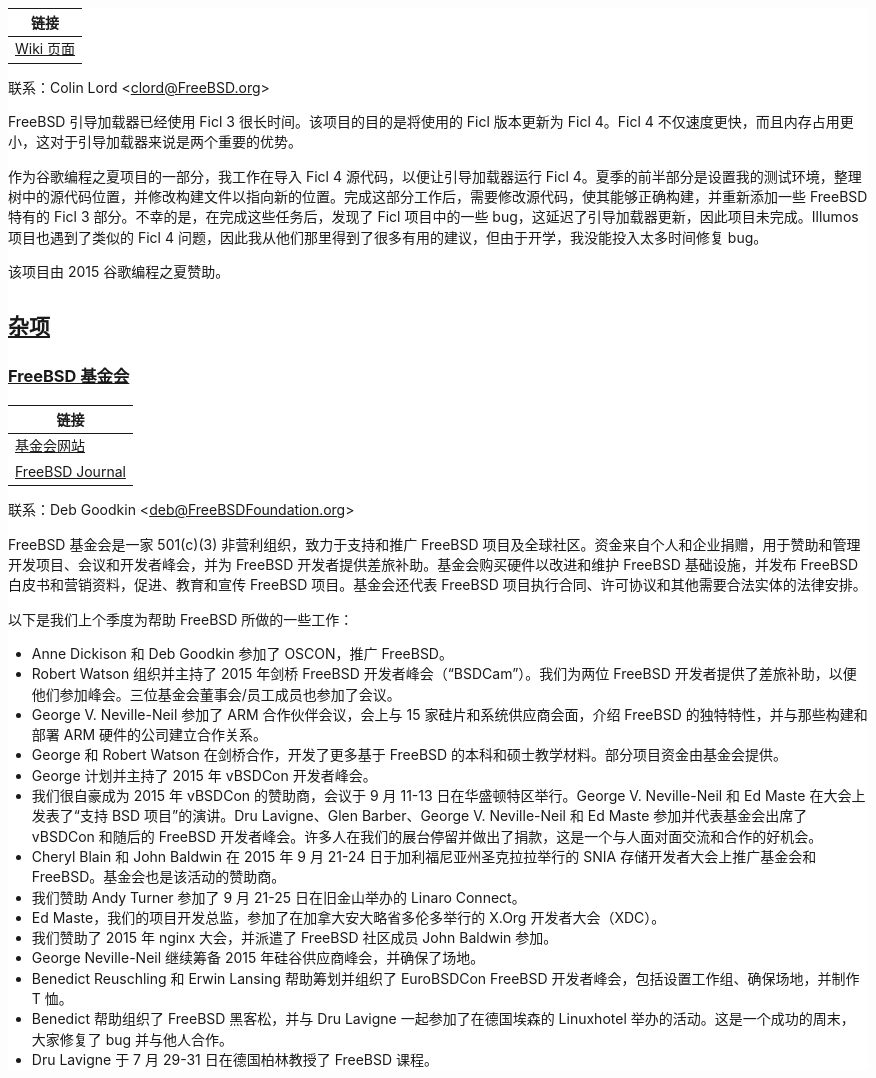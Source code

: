 | 链接 |
| --- |
| [Wiki 页面](https://wiki.freebsd.org/SummerOfCode2015/UpdateFiclInBootloader) |

联系：Colin Lord <[clord@FreeBSD.org](mailto:clord@FreeBSD.org)>

FreeBSD 引导加载器已经使用 Ficl 3 很长时间。该项目的目的是将使用的 Ficl 版本更新为 Ficl 4。Ficl 4 不仅速度更快，而且内存占用更小，这对于引导加载器来说是两个重要的优势。

作为谷歌编程之夏项目的一部分，我工作在导入 Ficl 4 源代码，以便让引导加载器运行 Ficl 4。夏季的前半部分是设置我的测试环境，整理树中的源代码位置，并修改构建文件以指向新的位置。完成这部分工作后，需要修改源代码，使其能够正确构建，并重新添加一些 FreeBSD 特有的 Ficl 3 部分。不幸的是，在完成这些任务后，发现了 Ficl 项目中的一些 bug，这延迟了引导加载器更新，因此项目未完成。Illumos 项目也遇到了类似的 Ficl 4 问题，因此我从他们那里得到了很多有用的建议，但由于开学，我没能投入太多时间修复 bug。

该项目由 2015 谷歌编程之夏赞助。

## [杂项](https://www.freebsd.org/status/report-2015-07-2015-09.html#Miscellaneous)

### [FreeBSD 基金会](https://www.freebsd.org/status/report-2015-07-2015-09.html#The-FreeBSD-Foundation)

| 链接 |
| --- |
| [基金会网站](http://www.freebsdfoundation.org/) |
| [FreeBSD Journal](http://freebsdjournal.com/) |

联系：Deb Goodkin <[deb@FreeBSDFoundation.org](mailto:deb@FreeBSDFoundation.org)>

FreeBSD 基金会是一家 501(c)(3) 非营利组织，致力于支持和推广 FreeBSD 项目及全球社区。资金来自个人和企业捐赠，用于赞助和管理开发项目、会议和开发者峰会，并为 FreeBSD 开发者提供差旅补助。基金会购买硬件以改进和维护 FreeBSD 基础设施，并发布 FreeBSD 白皮书和营销资料，促进、教育和宣传 FreeBSD 项目。基金会还代表 FreeBSD 项目执行合同、许可协议和其他需要合法实体的法律安排。

以下是我们上个季度为帮助 FreeBSD 所做的一些工作：

- Anne Dickison 和 Deb Goodkin 参加了 OSCON，推广 FreeBSD。
- Robert Watson 组织并主持了 2015 年剑桥 FreeBSD 开发者峰会（“BSDCam”）。我们为两位 FreeBSD 开发者提供了差旅补助，以便他们参加峰会。三位基金会董事会/员工成员也参加了会议。
- George V. Neville-Neil 参加了 ARM 合作伙伴会议，会上与 15 家硅片和系统供应商会面，介绍 FreeBSD 的独特特性，并与那些构建和部署 ARM 硬件的公司建立合作关系。
- George 和 Robert Watson 在剑桥合作，开发了更多基于 FreeBSD 的本科和硕士教学材料。部分项目资金由基金会提供。
- George 计划并主持了 2015 年 vBSDCon 开发者峰会。
- 我们很自豪成为 2015 年 vBSDCon 的赞助商，会议于 9 月 11-13 日在华盛顿特区举行。George V. Neville-Neil 和 Ed Maste 在大会上发表了“支持 BSD 项目”的演讲。Dru Lavigne、Glen Barber、George V. Neville-Neil 和 Ed Maste 参加并代表基金会出席了 vBSDCon 和随后的 FreeBSD 开发者峰会。许多人在我们的展台停留并做出了捐款，这是一个与人面对面交流和合作的好机会。
- Cheryl Blain 和 John Baldwin 在 2015 年 9 月 21-24 日于加利福尼亚州圣克拉拉举行的 SNIA 存储开发者大会上推广基金会和 FreeBSD。基金会也是该活动的赞助商。
- 我们赞助 Andy Turner 参加了 9 月 21-25 日在旧金山举办的 Linaro Connect。
- Ed Maste，我们的项目开发总监，参加了在加拿大安大略省多伦多举行的 X.Org 开发者大会（XDC）。
- 我们赞助了 2015 年 nginx 大会，并派遣了 FreeBSD 社区成员 John Baldwin 参加。
- George Neville-Neil 继续筹备 2015 年硅谷供应商峰会，并确保了场地。
- Benedict Reuschling 和 Erwin Lansing 帮助筹划并组织了 EuroBSDCon FreeBSD 开发者峰会，包括设置工作组、确保场地，并制作 T 恤。
- Benedict 帮助组织了 FreeBSD 黑客松，并与 Dru Lavigne 一起参加了在德国埃森的 Linuxhotel 举办的活动。这是一个成功的周末，大家修复了 bug 并与他人合作。
- Dru Lavigne 于 7 月 29-31 日在德国柏林教授了 FreeBSD 课程。

